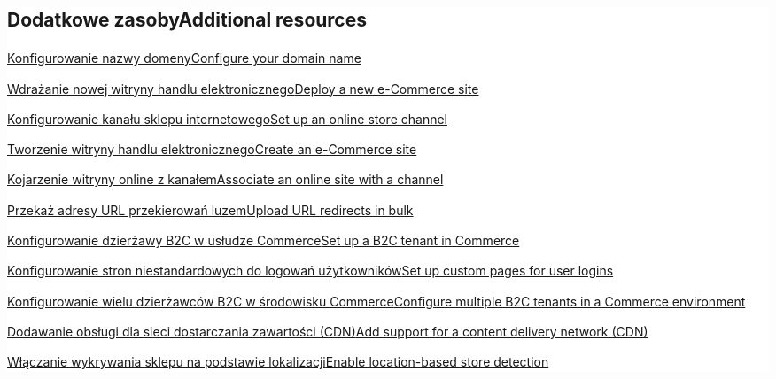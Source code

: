 ## <a name="additional-resources"></a><span data-ttu-id="f6549-156">Dodatkowe zasoby</span><span class="sxs-lookup"><span data-stu-id="f6549-156">Additional resources</span></span>

[<span data-ttu-id="f6549-157">Konfigurowanie nazwy domeny</span><span class="sxs-lookup"><span data-stu-id="f6549-157">Configure your domain name</span></span>](configure-your-domain-name.md)

[<span data-ttu-id="f6549-158">Wdrażanie nowej witryny handlu elektronicznego</span><span class="sxs-lookup"><span data-stu-id="f6549-158">Deploy a new e-Commerce site</span></span>](deploy-ecommerce-site.md)

[<span data-ttu-id="f6549-159">Konfigurowanie kanału sklepu internetowego</span><span class="sxs-lookup"><span data-stu-id="f6549-159">Set up an online store channel</span></span>](online-stores.md)

[<span data-ttu-id="f6549-160">Tworzenie witryny handlu elektronicznego</span><span class="sxs-lookup"><span data-stu-id="f6549-160">Create an e-Commerce site</span></span>](create-ecommerce-site.md)

[<span data-ttu-id="f6549-161">Kojarzenie witryny online z kanałem</span><span class="sxs-lookup"><span data-stu-id="f6549-161">Associate an online site with a channel</span></span>](associate-site-online-store.md)

[<span data-ttu-id="f6549-162">Przekaż adresy URL przekierowań luzem</span><span class="sxs-lookup"><span data-stu-id="f6549-162">Upload URL redirects in bulk</span></span>](upload-bulk-redirects.md)

[<span data-ttu-id="f6549-163">Konfigurowanie dzierżawy B2C w usłudze Commerce</span><span class="sxs-lookup"><span data-stu-id="f6549-163">Set up a B2C tenant in Commerce</span></span>](set-up-B2C-tenant.md)

[<span data-ttu-id="f6549-164">Konfigurowanie stron niestandardowych do logowań użytkowników</span><span class="sxs-lookup"><span data-stu-id="f6549-164">Set up custom pages for user logins</span></span>](custom-pages-user-logins.md)

[<span data-ttu-id="f6549-165">Konfigurowanie wielu dzierżawców B2C w środowisku Commerce</span><span class="sxs-lookup"><span data-stu-id="f6549-165">Configure multiple B2C tenants in a Commerce environment</span></span>](configure-multi-B2C-tenants.md)

[<span data-ttu-id="f6549-166">Dodawanie obsługi dla sieci dostarczania zawartości (CDN)</span><span class="sxs-lookup"><span data-stu-id="f6549-166">Add support for a content delivery network (CDN)</span></span>](add-cdn-support.md)

[<span data-ttu-id="f6549-167">Włączanie wykrywania sklepu na podstawie lokalizacji</span><span class="sxs-lookup"><span data-stu-id="f6549-167">Enable location-based store detection</span></span>](enable-store-detection.md)
